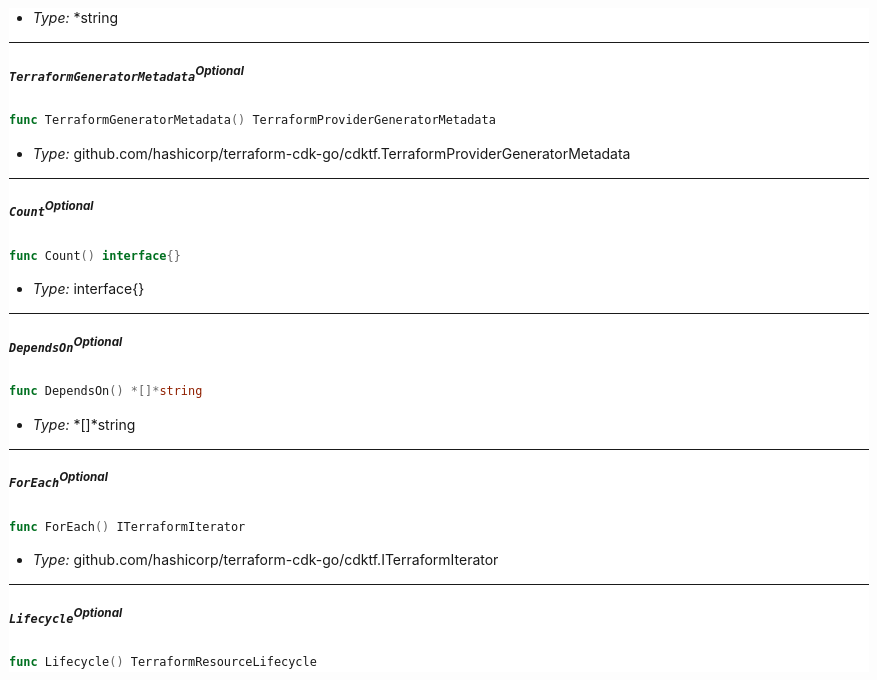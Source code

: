 - *Type:* *string

---

##### `TerraformGeneratorMetadata`<sup>Optional</sup> <a name="TerraformGeneratorMetadata" id="rhizo-co-terraform-provider-oci.dataOciWafWebAppFirewallPolicy.DataOciWafWebAppFirewallPolicy.property.terraformGeneratorMetadata"></a>

```go
func TerraformGeneratorMetadata() TerraformProviderGeneratorMetadata
```

- *Type:* github.com/hashicorp/terraform-cdk-go/cdktf.TerraformProviderGeneratorMetadata

---

##### `Count`<sup>Optional</sup> <a name="Count" id="rhizo-co-terraform-provider-oci.dataOciWafWebAppFirewallPolicy.DataOciWafWebAppFirewallPolicy.property.count"></a>

```go
func Count() interface{}
```

- *Type:* interface{}

---

##### `DependsOn`<sup>Optional</sup> <a name="DependsOn" id="rhizo-co-terraform-provider-oci.dataOciWafWebAppFirewallPolicy.DataOciWafWebAppFirewallPolicy.property.dependsOn"></a>

```go
func DependsOn() *[]*string
```

- *Type:* *[]*string

---

##### `ForEach`<sup>Optional</sup> <a name="ForEach" id="rhizo-co-terraform-provider-oci.dataOciWafWebAppFirewallPolicy.DataOciWafWebAppFirewallPolicy.property.forEach"></a>

```go
func ForEach() ITerraformIterator
```

- *Type:* github.com/hashicorp/terraform-cdk-go/cdktf.ITerraformIterator

---

##### `Lifecycle`<sup>Optional</sup> <a name="Lifecycle" id="rhizo-co-terraform-provider-oci.dataOciWafWebAppFirewallPolicy.DataOciWafWebAppFirewallPolicy.property.lifecycle"></a>

```go
func Lifecycle() TerraformResourceLifecycle
```
